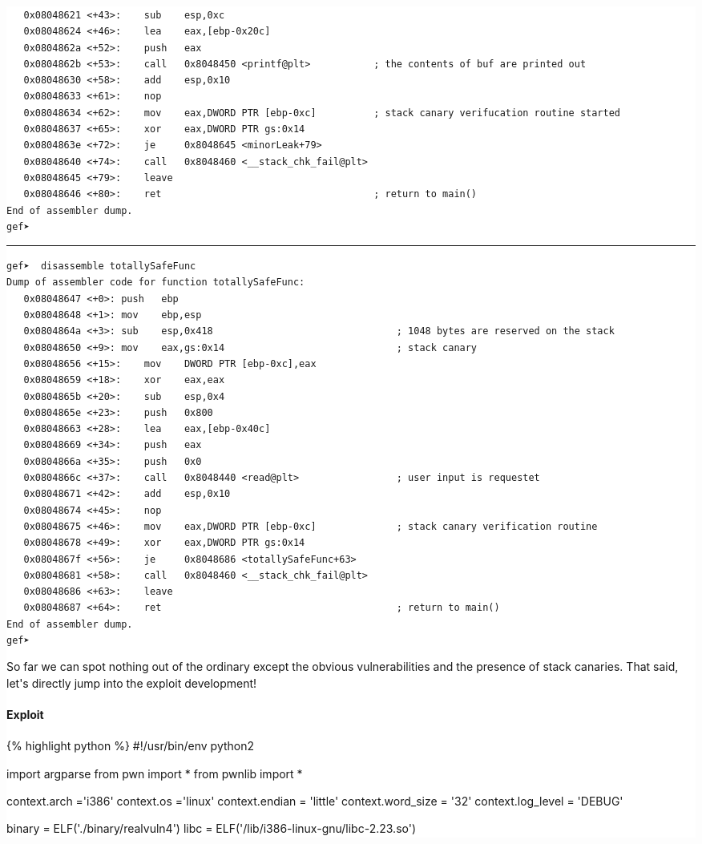        0x08048621 <+43>:	sub    esp,0xc
       0x08048624 <+46>:	lea    eax,[ebp-0x20c]
       0x0804862a <+52>:	push   eax
       0x0804862b <+53>:	call   0x8048450 <printf@plt>           ; the contents of buf are printed out
       0x08048630 <+58>:	add    esp,0x10
       0x08048633 <+61>:	nop
       0x08048634 <+62>:	mov    eax,DWORD PTR [ebp-0xc]          ; stack canary verifucation routine started
       0x08048637 <+65>:	xor    eax,DWORD PTR gs:0x14
       0x0804863e <+72>:	je     0x8048645 <minorLeak+79>
       0x08048640 <+74>:	call   0x8048460 <__stack_chk_fail@plt>
       0x08048645 <+79>:	leave  
       0x08048646 <+80>:	ret                                     ; return to main()
    End of assembler dump.
    gef➤ 

----

    gef➤  disassemble totallySafeFunc 
    Dump of assembler code for function totallySafeFunc:
       0x08048647 <+0>:	push   ebp
       0x08048648 <+1>:	mov    ebp,esp
       0x0804864a <+3>:	sub    esp,0x418                                ; 1048 bytes are reserved on the stack
       0x08048650 <+9>:	mov    eax,gs:0x14                              ; stack canary
       0x08048656 <+15>:	mov    DWORD PTR [ebp-0xc],eax
       0x08048659 <+18>:	xor    eax,eax
       0x0804865b <+20>:	sub    esp,0x4
       0x0804865e <+23>:	push   0x800
       0x08048663 <+28>:	lea    eax,[ebp-0x40c]
       0x08048669 <+34>:	push   eax
       0x0804866a <+35>:	push   0x0
       0x0804866c <+37>:	call   0x8048440 <read@plt>                 ; user input is requestet
       0x08048671 <+42>:	add    esp,0x10
       0x08048674 <+45>:	nop
       0x08048675 <+46>:	mov    eax,DWORD PTR [ebp-0xc]              ; stack canary verification routine
       0x08048678 <+49>:	xor    eax,DWORD PTR gs:0x14
       0x0804867f <+56>:	je     0x8048686 <totallySafeFunc+63>
       0x08048681 <+58>:	call   0x8048460 <__stack_chk_fail@plt>
       0x08048686 <+63>:	leave  
       0x08048687 <+64>:	ret                                         ; return to main()
    End of assembler dump.
    gef➤ 

So far we can spot nothing out of the ordinary except the obvious vulnerabilities and the presence of stack canaries.
That said, let's directly jump into the exploit development!

#### Exploit

{% highlight python %}
#!/usr/bin/env python2

import argparse
from pwn import *
from pwnlib import *

context.arch ='i386'
context.os ='linux'
context.endian = 'little'
context.word_size = '32'
context.log_level = 'DEBUG'

binary = ELF('./binary/realvuln4')
libc = ELF('/lib/i386-linux-gnu/libc-2.23.so')

